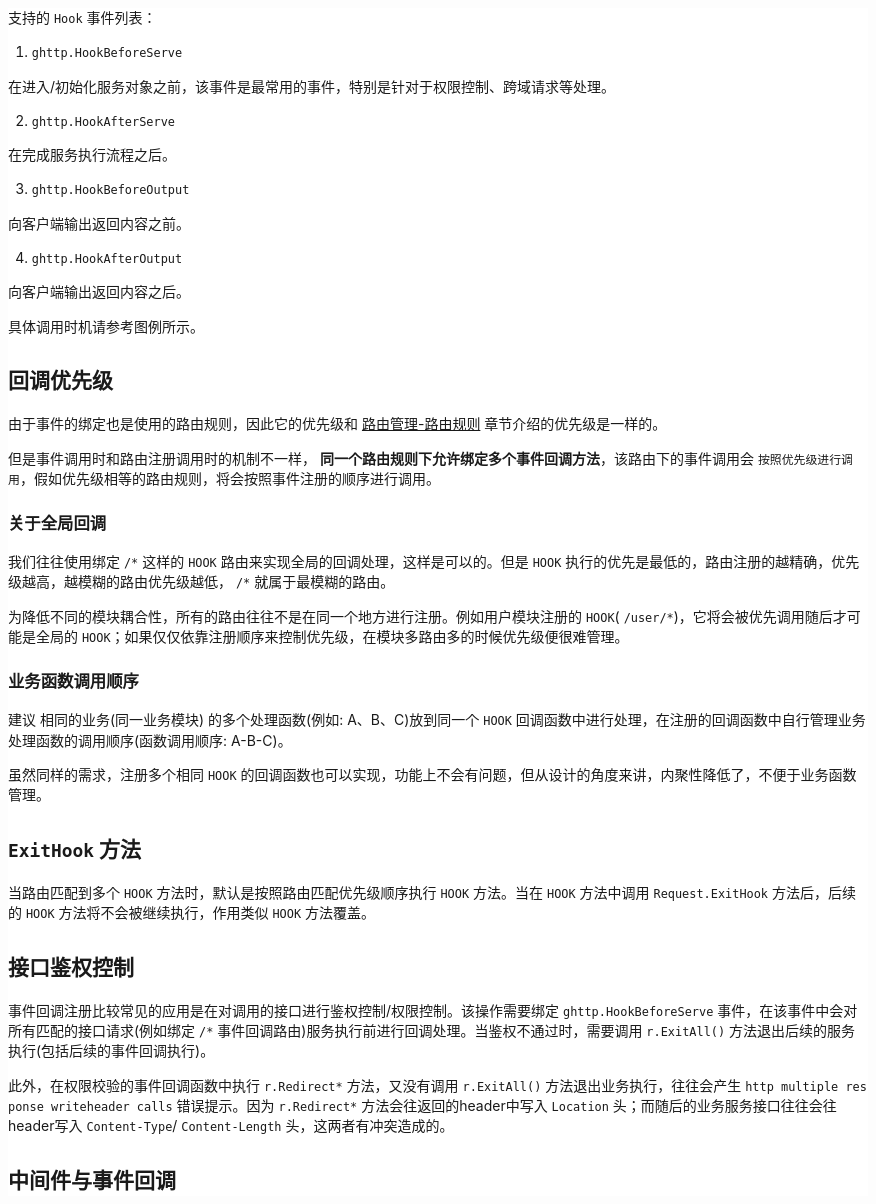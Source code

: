 支持的 `Hook` 事件列表：

1. `ghttp.HookBeforeServe`

在进入/初始化服务对象之前，该事件是最常用的事件，特别是针对于权限控制、跨域请求等处理。

2. `ghttp.HookAfterServe`

在完成服务执行流程之后。

3. `ghttp.HookBeforeOutput`

向客户端输出返回内容之前。

4. `ghttp.HookAfterOutput`

向客户端输出返回内容之后。


具体调用时机请参考图例所示。

## 回调优先级

由于事件的绑定也是使用的路由规则，因此它的优先级和 [路由管理-路由规则](output/goframe-v2.1-md/WEB服务开发/路由管理/路由管理-路由规则) 章节介绍的优先级是一样的。

但是事件调用时和路由注册调用时的机制不一样， **同一个路由规则下允许绑定多个事件回调方法**，该路由下的事件调用会 `按照优先级进行调用`，假如优先级相等的路由规则，将会按照事件注册的顺序进行调用。

### 关于全局回调

我们往往使用绑定 `/*` 这样的 `HOOK` 路由来实现全局的回调处理，这样是可以的。但是 `HOOK` 执行的优先是最低的，路由注册的越精确，优先级越高，越模糊的路由优先级越低， `/*` 就属于最模糊的路由。

为降低不同的模块耦合性，所有的路由往往不是在同一个地方进行注册。例如用户模块注册的 `HOOK`( `/user/*`)，它将会被优先调用随后才可能是全局的 `HOOK`；如果仅仅依靠注册顺序来控制优先级，在模块多路由多的时候优先级便很难管理。

### 业务函数调用顺序

建议 相同的业务(同一业务模块) 的多个处理函数(例如: A、B、C)放到同一个 `HOOK` 回调函数中进行处理，在注册的回调函数中自行管理业务处理函数的调用顺序(函数调用顺序: A-B-C)。

虽然同样的需求，注册多个相同 `HOOK` 的回调函数也可以实现，功能上不会有问题，但从设计的角度来讲，内聚性降低了，不便于业务函数管理。

## `ExitHook` 方法

当路由匹配到多个 `HOOK` 方法时，默认是按照路由匹配优先级顺序执行 `HOOK` 方法。当在 `HOOK` 方法中调用 `Request.ExitHook` 方法后，后续的 `HOOK` 方法将不会被继续执行，作用类似 `HOOK` 方法覆盖。

## 接口鉴权控制

事件回调注册比较常见的应用是在对调用的接口进行鉴权控制/权限控制。该操作需要绑定 `ghttp.HookBeforeServe` 事件，在该事件中会对所有匹配的接口请求(例如绑定 `/*` 事件回调路由)服务执行前进行回调处理。当鉴权不通过时，需要调用 `r.ExitAll()` 方法退出后续的服务执行(包括后续的事件回调执行)。

此外，在权限校验的事件回调函数中执行 `r.Redirect*` 方法，又没有调用 `r.ExitAll()` 方法退出业务执行，往往会产生 `http multiple response writeheader calls` 错误提示。因为 `r.Redirect*` 方法会往返回的header中写入 `Location` 头；而随后的业务服务接口往往会往header写入 `Content-Type`/ `Content-Length` 头，这两者有冲突造成的。

## 中间件与事件回调
